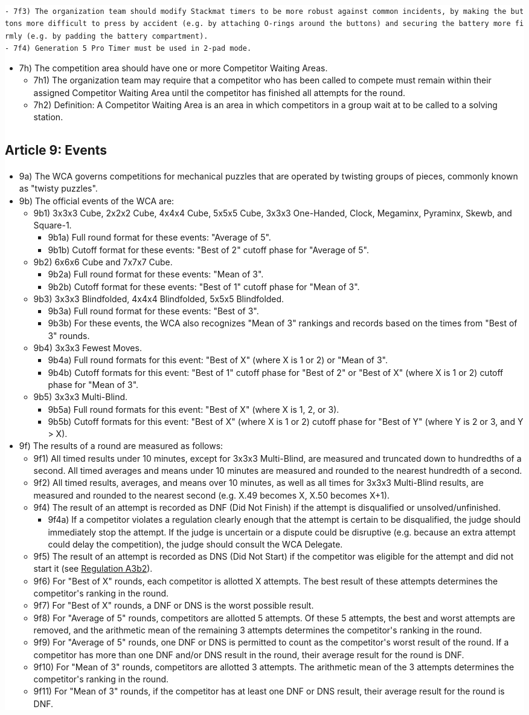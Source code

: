     - 7f3) The organization team should modify Stackmat timers to be more robust against common incidents, by making the buttons more difficult to press by accident (e.g. by attaching O-rings around the buttons) and securing the battery more firmly (e.g. by padding the battery compartment).
    - 7f4) Generation 5 Pro Timer must be used in 2-pad mode.
- 7h) The competition area should have one or more Competitor Waiting Areas.
    - 7h1) The organization team may require that a competitor who has been called to compete must remain within their assigned Competitor Waiting Area until the competitor has finished all attempts for the round.
    - 7h2) Definition: A Competitor Waiting Area is an area in which competitors in a group wait at to be called to a solving station. 


## <article-9><events><events> Article 9: Events

- 9a) The WCA governs competitions for mechanical puzzles that are operated by twisting groups of pieces, commonly known as "twisty puzzles".
- 9b) The official events of the WCA are:
    - 9b1) 3x3x3 Cube, 2x2x2 Cube, 4x4x4 Cube, 5x5x5 Cube, 3x3x3 One-Handed, Clock, Megaminx, Pyraminx, Skewb, and Square-1.
        - 9b1a) Full round format for these events: "Average of 5".
        - 9b1b) Cutoff format for these events: "Best of 2" cutoff phase for "Average of 5".
    - 9b2) 6x6x6 Cube and 7x7x7 Cube.
        - 9b2a) Full round format for these events: "Mean of 3".
        - 9b2b) Cutoff format for these events: "Best of 1" cutoff phase for "Mean of 3".
    - 9b3) 3x3x3 Blindfolded, 4x4x4 Blindfolded, 5x5x5 Blindfolded.
        - 9b3a) Full round format for these events: "Best of 3".
        - 9b3b) For these events, the WCA also recognizes "Mean of 3" rankings and records based on the times from "Best of 3" rounds.
    - 9b4) 3x3x3 Fewest Moves.
        - 9b4a) Full round formats for this event: "Best of X" (where X is 1 or 2) or "Mean of 3".
        - 9b4b) Cutoff formats for this event: "Best of 1" cutoff phase for "Best of 2" or "Best of X" (where X is 1 or 2) cutoff phase for "Mean of 3".
    - 9b5) 3x3x3 Multi-Blind.
        - 9b5a) Full round formats for this event: "Best of X" (where X is 1, 2, or 3).
        - 9b5b) Cutoff formats for this event: "Best of X" (where X is 1 or 2) cutoff phase for "Best of Y" (where Y is 2 or 3, and Y > X).
- 9f) The results of a round are measured as follows:
    - 9f1) All timed results under 10 minutes, except for 3x3x3 Multi-Blind, are measured and truncated down to hundredths of a second. All timed averages and means under 10 minutes are measured and rounded to the nearest hundredth of a second.
    - 9f2) All timed results, averages, and means over 10 minutes, as well as all times for 3x3x3 Multi-Blind results, are measured and rounded to the nearest second (e.g. X.49 becomes X, X.50 becomes X+1).
    - 9f4) The result of an attempt is recorded as DNF (Did Not Finish) if the attempt is disqualified or unsolved/unfinished.
        - 9f4a) If a competitor violates a regulation clearly enough that the attempt is certain to be disqualified, the judge should immediately stop the attempt. If the judge is uncertain or a dispute could be disruptive (e.g. because an extra attempt could delay the competition), the judge should consult the WCA Delegate.
    - 9f5) The result of an attempt is recorded as DNS (Did Not Start) if the competitor was eligible for the attempt and did not start it (see [Regulation A3b2](regulations:regulation:A3b2)).
    - 9f6) For "Best of X" rounds, each competitor is allotted X attempts. The best result of these attempts determines the competitor's ranking in the round.
    - 9f7) For "Best of X" rounds, a DNF or DNS is the worst possible result.
    - 9f8) For "Average of 5" rounds, competitors are allotted 5 attempts. Of these 5 attempts, the best and worst attempts are removed, and the arithmetic mean of the remaining 3 attempts determines the competitor's ranking in the round.
    - 9f9) For "Average of 5" rounds, one DNF or DNS is permitted to count as the competitor's worst result of the round. If a competitor has more than one DNF and/or DNS result in the round, their average result for the round is DNF.
    - 9f10) For "Mean of 3" rounds, competitors are allotted 3 attempts. The arithmetic mean of the 3 attempts determines the competitor's ranking in the round.
    - 9f11) For "Mean of 3" rounds, if the competitor has at least one DNF or DNS result, their average result for the round is DNF.